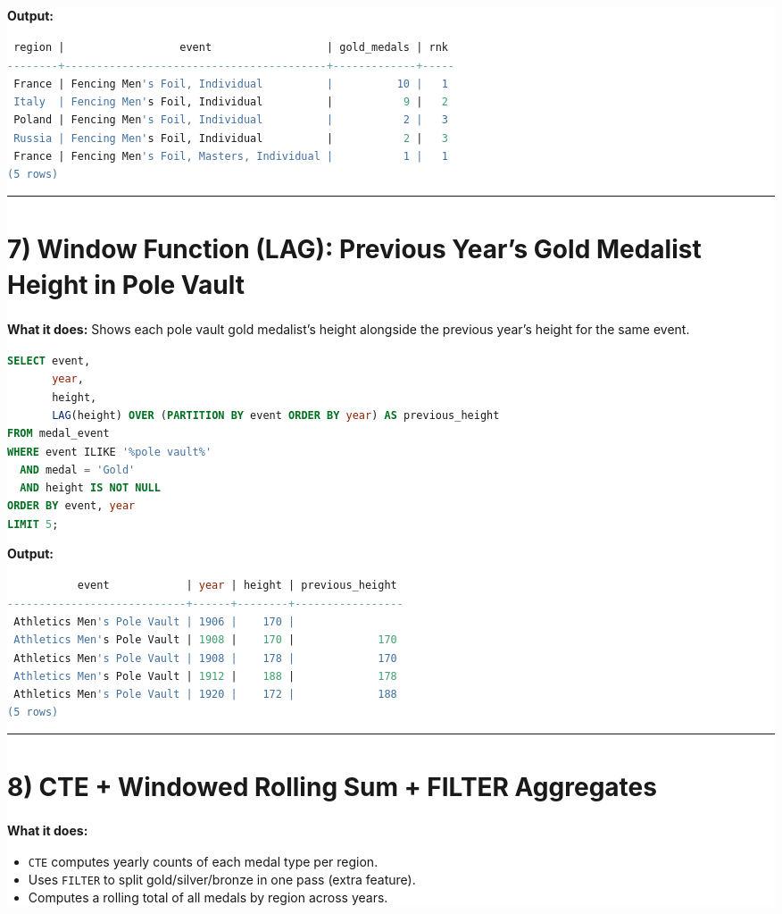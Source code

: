 **Output:**

```sql
 region |                  event                  | gold_medals | rnk
--------+-----------------------------------------+-------------+-----
 France | Fencing Men's Foil, Individual          |          10 |   1
 Italy  | Fencing Men's Foil, Individual          |           9 |   2
 Poland | Fencing Men's Foil, Individual          |           2 |   3
 Russia | Fencing Men's Foil, Individual          |           2 |   3
 France | Fencing Men's Foil, Masters, Individual |           1 |   1
(5 rows)
```

---

# 7) Window Function (LAG): Previous Year’s Gold Medalist Height in Pole Vault

**What it does:** Shows each pole vault gold medalist’s height alongside the previous year’s height for the same event.

```sql
SELECT event,
       year,
       height,
       LAG(height) OVER (PARTITION BY event ORDER BY year) AS previous_height
FROM medal_event
WHERE event ILIKE '%pole vault%'
  AND medal = 'Gold'
  AND height IS NOT NULL
ORDER BY event, year
LIMIT 5;
```

**Output:**

```sql
           event            | year | height | previous_height
----------------------------+------+--------+-----------------
 Athletics Men's Pole Vault | 1906 |    170 |
 Athletics Men's Pole Vault | 1908 |    170 |             170
 Athletics Men's Pole Vault | 1908 |    178 |             170
 Athletics Men's Pole Vault | 1912 |    188 |             178
 Athletics Men's Pole Vault | 1920 |    172 |             188
(5 rows)
```

---

# 8) CTE + Windowed Rolling Sum + FILTER Aggregates

**What it does:**

- `CTE` computes yearly counts of each medal type per region.
- Uses `FILTER` to split gold/silver/bronze in one pass (extra feature).
- Computes a rolling total of all medals by region across years.
